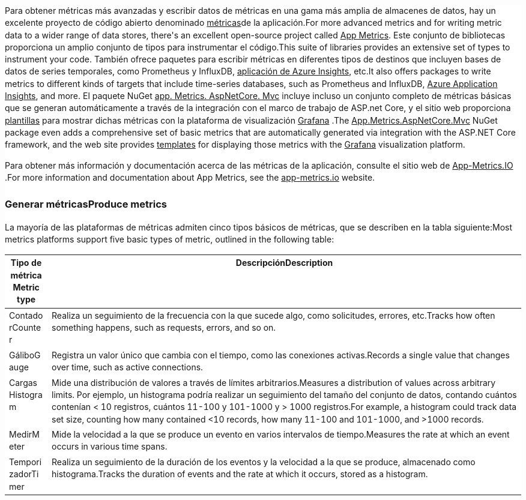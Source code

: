 <span data-ttu-id="72b4b-134">Para obtener métricas más avanzadas y escribir datos de métricas en una gama más amplia de almacenes de datos, hay un excelente proyecto de código abierto denominado [métricas](https://www.app-metrics.io)de la aplicación.</span><span class="sxs-lookup"><span data-stu-id="72b4b-134">For more advanced metrics and for writing metric data to a wider range of data stores, there's an excellent open-source project called [App Metrics](https://www.app-metrics.io).</span></span> <span data-ttu-id="72b4b-135">Este conjunto de bibliotecas proporciona un amplio conjunto de tipos para instrumentar el código.</span><span class="sxs-lookup"><span data-stu-id="72b4b-135">This suite of libraries provides an extensive set of types to instrument your code.</span></span> <span data-ttu-id="72b4b-136">También ofrece paquetes para escribir métricas en diferentes tipos de destinos que incluyen bases de datos de series temporales, como Prometheus y InfluxDB, [aplicación de Azure Insights](https://docs.microsoft.com/azure/azure-monitor/app/app-insights-overview), etc.</span><span class="sxs-lookup"><span data-stu-id="72b4b-136">It also offers packages to write metrics to different kinds of targets that include time-series databases, such as Prometheus and InfluxDB, [Azure Application Insights](https://docs.microsoft.com/azure/azure-monitor/app/app-insights-overview), and more.</span></span> <span data-ttu-id="72b4b-137">El paquete NuGet [app. Metrics. AspNetCore. Mvc](https://www.nuget.org/packages/App.Metrics.AspNetCore.Mvc/) incluye incluso un conjunto completo de métricas básicas que se generan automáticamente a través de la integración con el marco de trabajo de ASP.net Core, y el sitio web proporciona [plantillas](https://www.app-metrics.io/samples/grafana/) para mostrar dichas métricas con la plataforma de visualización [Grafana](https://grafana.com/) .</span><span class="sxs-lookup"><span data-stu-id="72b4b-137">The [App.Metrics.AspNetCore.Mvc](https://www.nuget.org/packages/App.Metrics.AspNetCore.Mvc/) NuGet package even adds a comprehensive set of basic metrics that are automatically generated via integration with the ASP.NET Core framework, and the web site provides [templates](https://www.app-metrics.io/samples/grafana/) for displaying those metrics with the [Grafana](https://grafana.com/) visualization platform.</span></span>

<span data-ttu-id="72b4b-138">Para obtener más información y documentación acerca de las métricas de la aplicación, consulte el sitio web de [App-Metrics.IO](https://app-metrics.io) .</span><span class="sxs-lookup"><span data-stu-id="72b4b-138">For more information and documentation about App Metrics, see the [app-metrics.io](https://app-metrics.io) website.</span></span>

### <a name="produce-metrics"></a><span data-ttu-id="72b4b-139">Generar métricas</span><span class="sxs-lookup"><span data-stu-id="72b4b-139">Produce metrics</span></span>

<span data-ttu-id="72b4b-140">La mayoría de las plataformas de métricas admiten cinco tipos básicos de métricas, que se describen en la tabla siguiente:</span><span class="sxs-lookup"><span data-stu-id="72b4b-140">Most metrics platforms support five basic types of metric, outlined in the following table:</span></span>

| <span data-ttu-id="72b4b-141">Tipo de métrica</span><span class="sxs-lookup"><span data-stu-id="72b4b-141">Metric type</span></span> | <span data-ttu-id="72b4b-142">Descripción</span><span class="sxs-lookup"><span data-stu-id="72b4b-142">Description</span></span> |
| ----------- | ----------- |
| <span data-ttu-id="72b4b-143">Contador</span><span class="sxs-lookup"><span data-stu-id="72b4b-143">Counter</span></span>     | <span data-ttu-id="72b4b-144">Realiza un seguimiento de la frecuencia con la que sucede algo, como solicitudes, errores, etc.</span><span class="sxs-lookup"><span data-stu-id="72b4b-144">Tracks how often something happens, such as requests, errors, and so on.</span></span> |
| <span data-ttu-id="72b4b-145">Gálibo</span><span class="sxs-lookup"><span data-stu-id="72b4b-145">Gauge</span></span>       | <span data-ttu-id="72b4b-146">Registra un valor único que cambia con el tiempo, como las conexiones activas.</span><span class="sxs-lookup"><span data-stu-id="72b4b-146">Records a single value that changes over time, such as active connections.</span></span> |
| <span data-ttu-id="72b4b-147">Cargas</span><span class="sxs-lookup"><span data-stu-id="72b4b-147">Histogram</span></span>   | <span data-ttu-id="72b4b-148">Mide una distribución de valores a través de límites arbitrarios.</span><span class="sxs-lookup"><span data-stu-id="72b4b-148">Measures a distribution of values across arbitrary limits.</span></span> <span data-ttu-id="72b4b-149">Por ejemplo, un histograma podría realizar un seguimiento del tamaño del conjunto de datos, contando cuántos contenían < 10 registros, cuántos 11-100 y 101-1000 y > 1000 registros.</span><span class="sxs-lookup"><span data-stu-id="72b4b-149">For example, a histogram could track data set size, counting how many contained <10 records, how many 11-100 and 101-1000, and >1000 records.</span></span> |
| <span data-ttu-id="72b4b-150">Medir</span><span class="sxs-lookup"><span data-stu-id="72b4b-150">Meter</span></span>       | <span data-ttu-id="72b4b-151">Mide la velocidad a la que se produce un evento en varios intervalos de tiempo.</span><span class="sxs-lookup"><span data-stu-id="72b4b-151">Measures the rate at which an event occurs in various time spans.</span></span> |
| <span data-ttu-id="72b4b-152">Temporizador</span><span class="sxs-lookup"><span data-stu-id="72b4b-152">Timer</span></span>       | <span data-ttu-id="72b4b-153">Realiza un seguimiento de la duración de los eventos y la velocidad a la que se produce, almacenado como histograma.</span><span class="sxs-lookup"><span data-stu-id="72b4b-153">Tracks the duration of events and the rate at which it occurs, stored as a histogram.</span></span> |
